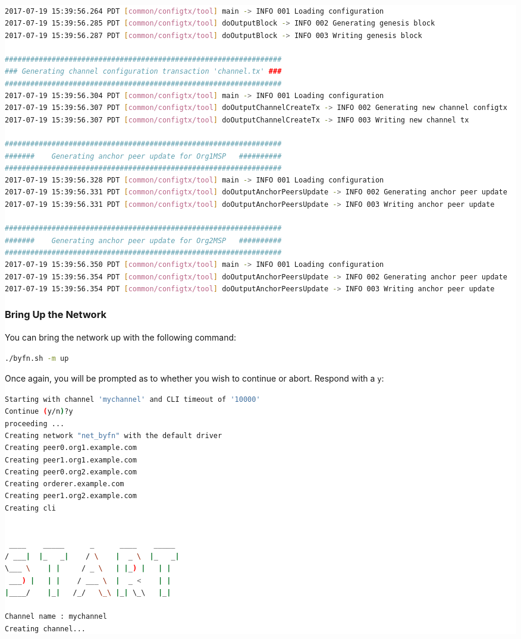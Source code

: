 ```bash
2017-07-19 15:39:56.264 PDT [common/configtx/tool] main -> INFO 001 Loading configuration
2017-07-19 15:39:56.285 PDT [common/configtx/tool] doOutputBlock -> INFO 002 Generating genesis block
2017-07-19 15:39:56.287 PDT [common/configtx/tool] doOutputBlock -> INFO 003 Writing genesis block

#################################################################
### Generating channel configuration transaction 'channel.tx' ###
#################################################################
2017-07-19 15:39:56.304 PDT [common/configtx/tool] main -> INFO 001 Loading configuration
2017-07-19 15:39:56.307 PDT [common/configtx/tool] doOutputChannelCreateTx -> INFO 002 Generating new channel configtx
2017-07-19 15:39:56.307 PDT [common/configtx/tool] doOutputChannelCreateTx -> INFO 003 Writing new channel tx

#################################################################
#######    Generating anchor peer update for Org1MSP   ##########
#################################################################
2017-07-19 15:39:56.328 PDT [common/configtx/tool] main -> INFO 001 Loading configuration
2017-07-19 15:39:56.331 PDT [common/configtx/tool] doOutputAnchorPeersUpdate -> INFO 002 Generating anchor peer update
2017-07-19 15:39:56.331 PDT [common/configtx/tool] doOutputAnchorPeersUpdate -> INFO 003 Writing anchor peer update

#################################################################
#######    Generating anchor peer update for Org2MSP   ##########
#################################################################
2017-07-19 15:39:56.350 PDT [common/configtx/tool] main -> INFO 001 Loading configuration
2017-07-19 15:39:56.354 PDT [common/configtx/tool] doOutputAnchorPeersUpdate -> INFO 002 Generating anchor peer update
2017-07-19 15:39:56.354 PDT [common/configtx/tool] doOutputAnchorPeersUpdate -> INFO 003 Writing anchor peer update
```

### Bring Up the Network

 You can bring the network up with the following command:
 ```bash
 ./byfn.sh -m up
 ```
 Once again, you will be prompted as to whether you wish to continue or abort. Respond with a `y`:
```bash
Starting with channel 'mychannel' and CLI timeout of '10000'
Continue (y/n)?y
proceeding ...
Creating network "net_byfn" with the default driver
Creating peer0.org1.example.com
Creating peer1.org1.example.com
Creating peer0.org2.example.com
Creating orderer.example.com
Creating peer1.org2.example.com
Creating cli


 ____    _____      _      ____    _____
/ ___|  |_   _|    / \    |  _ \  |_   _|
\___ \    | |     / _ \   | |_) |   | |
 ___) |   | |    / ___ \  |  _ <    | |
|____/    |_|   /_/   \_\ |_| \_\   |_|

Channel name : mychannel
Creating channel...
```